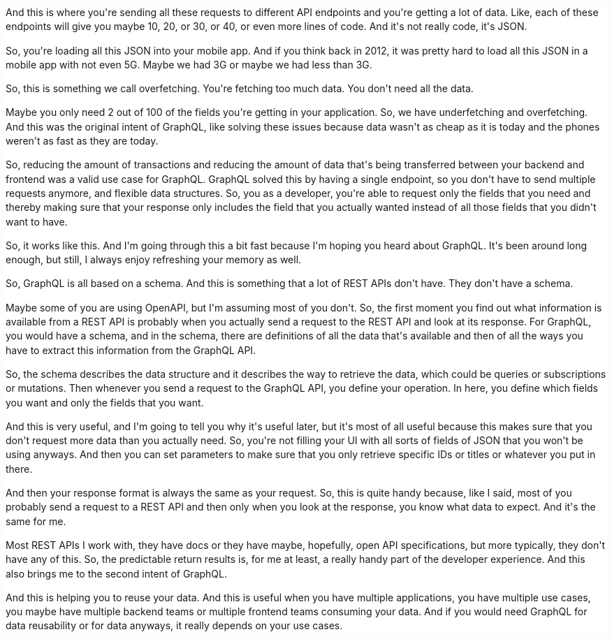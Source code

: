 And this is where you're sending all these requests to different API endpoints and you're getting a lot of data. Like, each of these endpoints will give you maybe 10, 20, or 30, or 40, or even more lines of code. And it's not really code, it's JSON.

So, you're loading all this JSON into your mobile app. And if you think back in 2012, it was pretty hard to load all this JSON in a mobile app with not even 5G. Maybe we had 3G or maybe we had less than 3G.

So, this is something we call overfetching. You're fetching too much data. You don't need all the data.

Maybe you only need 2 out of 100 of the fields you're getting in your application. So, we have underfetching and overfetching. And this was the original intent of GraphQL, like solving these issues because data wasn't as cheap as it is today and the phones weren't as fast as they are today.

So, reducing the amount of transactions and reducing the amount of data that's being transferred between your backend and frontend was a valid use case for GraphQL. GraphQL solved this by having a single endpoint, so you don't have to send multiple requests anymore, and flexible data structures. So, you as a developer, you're able to request only the fields that you need and thereby making sure that your response only includes the field that you actually wanted instead of all those fields that you didn't want to have.

So, it works like this. And I'm going through this a bit fast because I'm hoping you heard about GraphQL. It's been around long enough, but still, I always enjoy refreshing your memory as well.

So, GraphQL is all based on a schema. And this is something that a lot of REST APIs don't have. They don't have a schema.

Maybe some of you are using OpenAPI, but I'm assuming most of you don't. So, the first moment you find out what information is available from a REST API is probably when you actually send a request to the REST API and look at its response. For GraphQL, you would have a schema, and in the schema, there are definitions of all the data that's available and then of all the ways you have to extract this information from the GraphQL API.

So, the schema describes the data structure and it describes the way to retrieve the data, which could be queries or subscriptions or mutations. Then whenever you send a request to the GraphQL API, you define your operation. In here, you define which fields you want and only the fields that you want.

And this is very useful, and I'm going to tell you why it's useful later, but it's most of all useful because this makes sure that you don't request more data than you actually need. So, you're not filling your UI with all sorts of fields of JSON that you won't be using anyways. And then you can set parameters to make sure that you only retrieve specific IDs or titles or whatever you put in there.

And then your response format is always the same as your request. So, this is quite handy because, like I said, most of you probably send a request to a REST API and then only when you look at the response, you know what data to expect. And it's the same for me.

Most REST APIs I work with, they have docs or they have maybe, hopefully, open API specifications, but more typically, they don't have any of this. So, the predictable return results is, for me at least, a really handy part of the developer experience. And this also brings me to the second intent of GraphQL.

And this is helping you to reuse your data. And this is useful when you have multiple applications, you have multiple use cases, you maybe have multiple backend teams or multiple frontend teams consuming your data. And if you would need GraphQL for data reusability or for data anyways, it really depends on your use cases.

